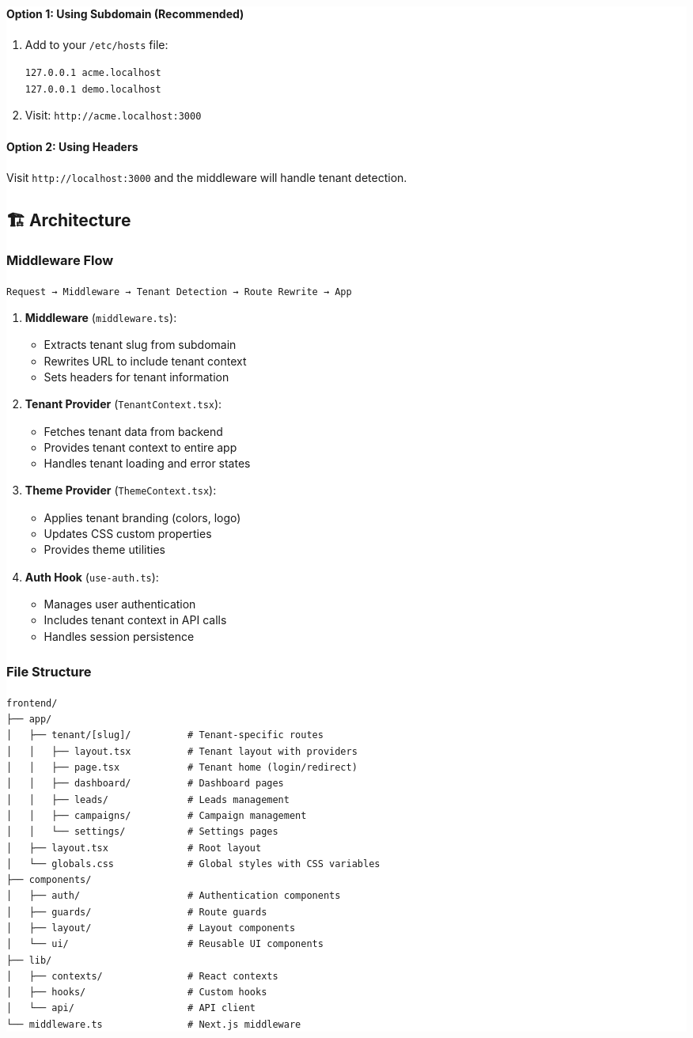 #### Option 1: Using Subdomain (Recommended)
1. Add to your `/etc/hosts` file:
   ```
   127.0.0.1 acme.localhost
   127.0.0.1 demo.localhost
   ```
2. Visit: `http://acme.localhost:3000`

#### Option 2: Using Headers
Visit `http://localhost:3000` and the middleware will handle tenant detection.

## 🏗️ Architecture

### Middleware Flow
```
Request → Middleware → Tenant Detection → Route Rewrite → App
```

1. **Middleware** (`middleware.ts`):
   - Extracts tenant slug from subdomain
   - Rewrites URL to include tenant context
   - Sets headers for tenant information

2. **Tenant Provider** (`TenantContext.tsx`):
   - Fetches tenant data from backend
   - Provides tenant context to entire app
   - Handles tenant loading and error states

3. **Theme Provider** (`ThemeContext.tsx`):
   - Applies tenant branding (colors, logo)
   - Updates CSS custom properties
   - Provides theme utilities

4. **Auth Hook** (`use-auth.ts`):
   - Manages user authentication
   - Includes tenant context in API calls
   - Handles session persistence

### File Structure
```
frontend/
├── app/
│   ├── tenant/[slug]/          # Tenant-specific routes
│   │   ├── layout.tsx          # Tenant layout with providers
│   │   ├── page.tsx            # Tenant home (login/redirect)
│   │   ├── dashboard/          # Dashboard pages
│   │   ├── leads/              # Leads management
│   │   ├── campaigns/          # Campaign management
│   │   └── settings/           # Settings pages
│   ├── layout.tsx              # Root layout
│   └── globals.css             # Global styles with CSS variables
├── components/
│   ├── auth/                   # Authentication components
│   ├── guards/                 # Route guards
│   ├── layout/                 # Layout components
│   └── ui/                     # Reusable UI components
├── lib/
│   ├── contexts/               # React contexts
│   ├── hooks/                  # Custom hooks
│   └── api/                    # API client
└── middleware.ts               # Next.js middleware
```
